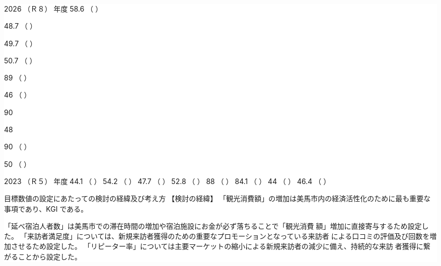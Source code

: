 2026
（Ｒ８）
年度
58.6
（  ）

48.7
（  ）

49.7
（  ）

50.7
（  ）

89
（  ）

46
（  ）

90

48

90
（  ）

50
（  ）

2023
（Ｒ５）
年度
44.1
（  ）
54.2
（  ）
47.7
（  ）
52.8
（  ）
88
（  ）
84.1
（  ）
44
（  ）
46.4
（  ）

目標数値の設定にあたっての検討の経緯及び考え方
【検討の経緯】
「観光消費額」の増加は美馬市内の経済活性化のために最も重要な事項であり、KGI である。

「延べ宿泊人者数」は美馬市での滞在時間の増加や宿泊施設にお金が必ず落ちることで「観光消費
額」増加に直接寄与するため設定した。
「来訪者満足度」については、新規来訪者獲得のための重要なプロモーションとなっている来訪者
による口コミの評価及び回数を増加させるため設定した。
「リピーター率」については主要マーケットの縮小による新規来訪者の減少に備え、持続的な来訪
者獲得に繋がることから設定した。
